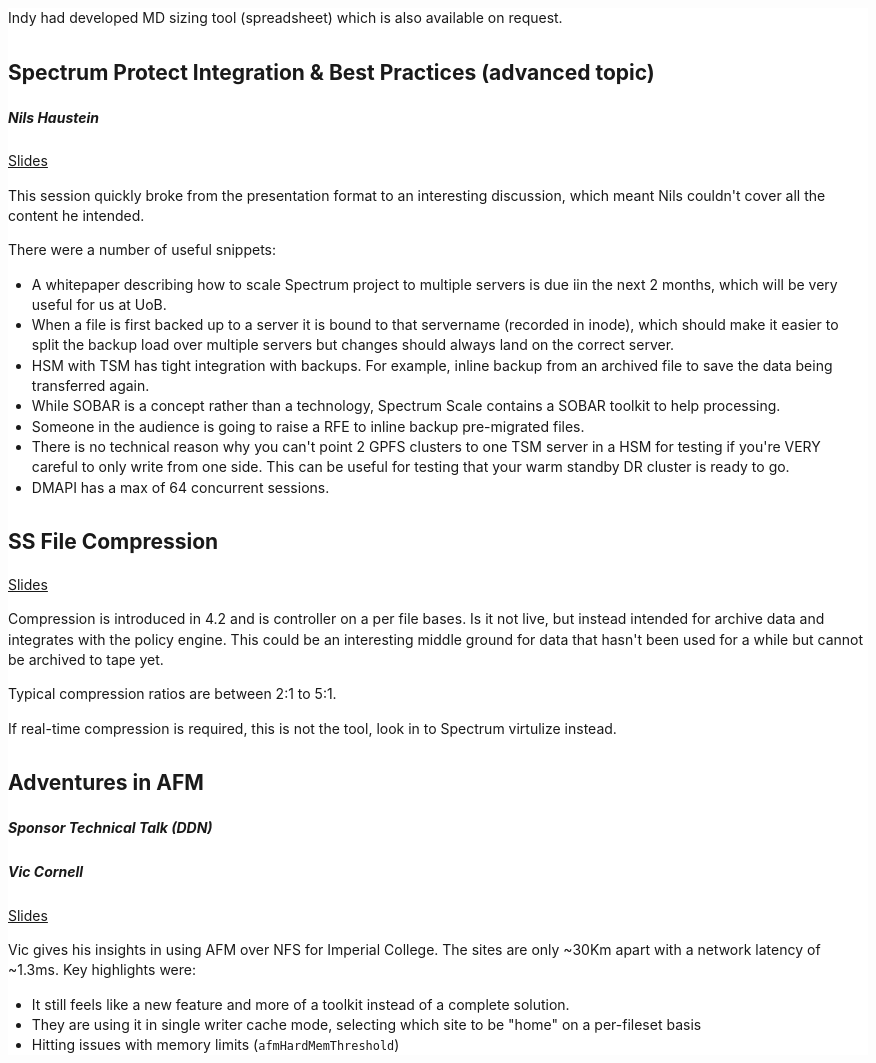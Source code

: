 Indy had developed MD sizing tool (spreadsheet) which is also available on request.

## Spectrum Protect Integration & Best Practices (advanced topic)

##### *Nils Haustein*

[Slides](http://files.gpfsug.org/presentations/2016/south-bank/D2_P3_E_IBM-NilsHaustein-SpectrumProtect_Backup_HSM_SpectrumScale.pdf)

This session quickly broke from the presentation format to an interesting discussion, which meant Nils couldn't cover all the content he intended.

There were a number of useful snippets:

* A whitepaper describing how to scale Spectrum project to multiple servers is due iin the next 2 months, which will be very useful for us at UoB.
* When a file is first backed up to a server it is bound to that servername (recorded in inode), which should make it easier to split the backup load over multiple servers but changes should always land on the correct server.
* HSM with TSM has tight integration with backups. For example, inline backup from an archived file to save the data being transferred again.
* While SOBAR is a concept rather than a technology, Spectrum Scale contains a SOBAR toolkit to help processing.
* Someone in the audience is going to raise a RFE to inline backup pre-migrated files.
* There is no technical reason why you can't point 2 GPFS clusters to one TSM server in a HSM for testing if you're VERY careful to only write from one side. This can be useful for testing that your warm standby DR cluster is ready to go.
* DMAPI has a max of 64 concurrent sessions.

## SS File Compression

[Slides](http://files.gpfsug.org/presentations/2016/south-bank/D2_P4_G_SpectrumScale-Compression-GPFSUG-South-Bank-London-17-05-2016.pdf)

Compression is introduced in 4.2 and is controller on a per file bases. Is it not live, but instead intended for archive data and integrates with the policy engine. This could be an interesting middle ground for data that hasn't been used for a while but cannot be archived to tape yet.

Typical compression ratios are between 2:1 to 5:1.

If real-time compression is required, this is not the tool, look in to Spectrum virtulize instead.

## Adventures in AFM

##### *Sponsor Technical Talk (DDN)* 
##### *Vic Cornell*

[Slides](http://files.gpfsug.org/presentations/2016/south-bank/D2_02_Vic_GPFS_Users_Group_2016.pdf)

Vic gives his insights in using AFM over NFS for Imperial College. The sites are only ~30Km apart with a network latency of ~1.3ms. Key highlights were:

* It still feels like a new feature and more of a toolkit instead of a complete solution.
* They are using it in single writer cache mode, selecting which site to be "home" on a per-fileset basis
* Hitting issues with memory limits (`afmHardMemThreshold`)
